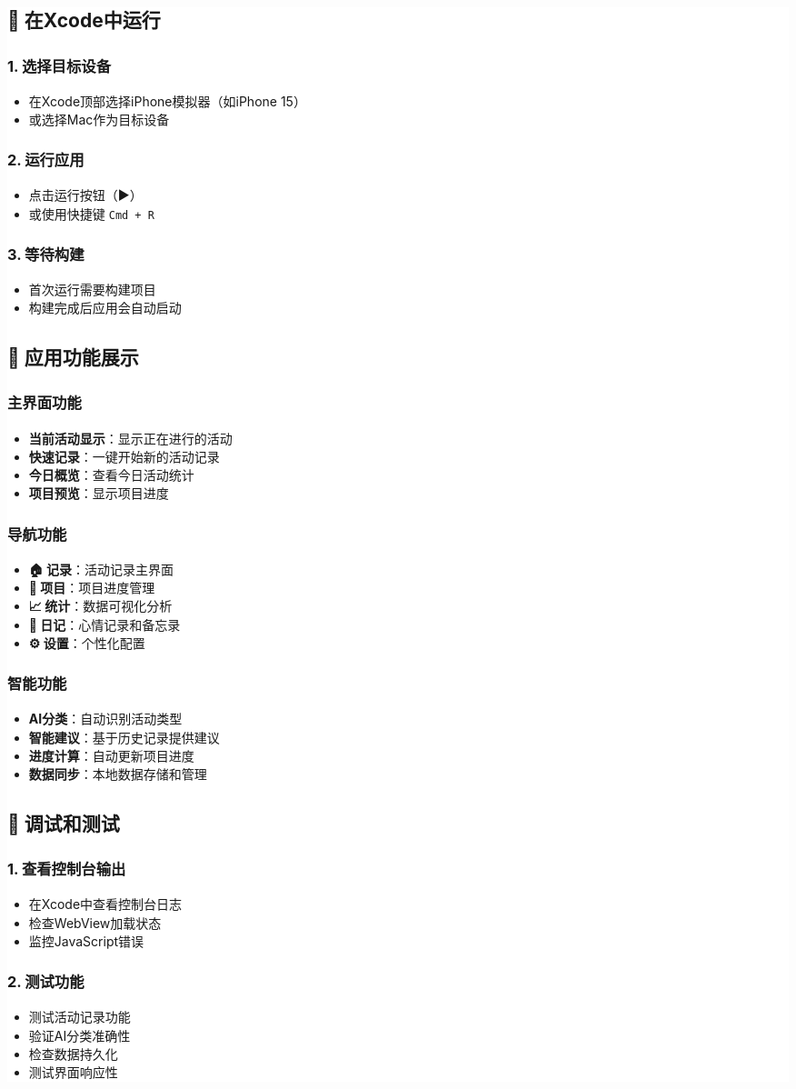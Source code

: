 ## 📱 在Xcode中运行

### 1. **选择目标设备**
- 在Xcode顶部选择iPhone模拟器（如iPhone 15）
- 或选择Mac作为目标设备

### 2. **运行应用**
- 点击运行按钮（▶️）
- 或使用快捷键 `Cmd + R`

### 3. **等待构建**
- 首次运行需要构建项目
- 构建完成后应用会自动启动

## 🎯 应用功能展示

### 主界面功能
- **当前活动显示**：显示正在进行的活动
- **快速记录**：一键开始新的活动记录
- **今日概览**：查看今日活动统计
- **项目预览**：显示项目进度

### 导航功能
- **🏠 记录**：活动记录主界面
- **🎯 项目**：项目进度管理
- **📈 统计**：数据可视化分析
- **📖 日记**：心情记录和备忘录
- **⚙️ 设置**：个性化配置

### 智能功能
- **AI分类**：自动识别活动类型
- **智能建议**：基于历史记录提供建议
- **进度计算**：自动更新项目进度
- **数据同步**：本地数据存储和管理

## 🔧 调试和测试

### 1. **查看控制台输出**
- 在Xcode中查看控制台日志
- 检查WebView加载状态
- 监控JavaScript错误

### 2. **测试功能**
- 测试活动记录功能
- 验证AI分类准确性
- 检查数据持久化
- 测试界面响应性
